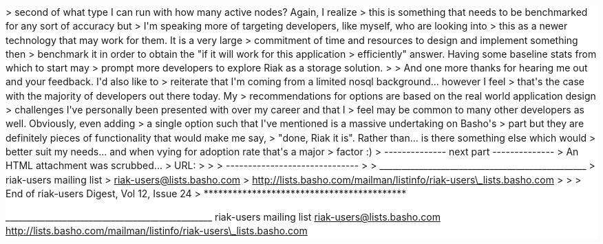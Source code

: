 &gt; second of what type I can run with how many active nodes? Again, I realize
&gt; this is something that needs to be benchmarked for any sort of accuracy but
&gt; I'm speaking more of targeting developers, like myself, who are looking into
&gt; this as a newer technology that may work for them. It is a very large
&gt; commitment of time and resources to design and implement something then
&gt; benchmark it in order to obtain the "if it will work for this application
&gt; efficiently" answer. Having some baseline stats from which to start may
&gt; prompt more developers to explore Riak as a storage solution.
&gt;
&gt; And one more thanks for hearing me out and your feedback. I'd also like to
&gt; reiterate that I'm coming from a limited nosql background... however I feel
&gt; that's the case with the majority of developers out there today. My
&gt; recommendations for options are based on the real world application design
&gt; challenges I've personally been presented with over my career and that I
&gt; feel may be common to many other developers as well. Obviously, even adding
&gt; a single option such that I've mentioned is a massive undertaking on Basho's
&gt; part but they are definitely pieces of functionality that would make me say,
&gt; "done, Riak it is". Rather than... is there something else which would
&gt; better suit my needs... and when vying for adoption rate that's a major
&gt; factor :)
&gt; -------------- next part --------------
&gt; An HTML attachment was scrubbed...
&gt; URL: 
&gt; 
&gt;
&gt; ------------------------------
&gt;
&gt; \_\_\_\_\_\_\_\_\_\_\_\_\_\_\_\_\_\_\_\_\_\_\_\_\_\_\_\_\_\_\_\_\_\_\_\_\_\_\_\_\_\_\_\_\_\_\_
&gt; riak-users mailing list
&gt; riak-users@lists.basho.com
&gt; http://lists.basho.com/mailman/listinfo/riak-users\_lists.basho.com
&gt;
&gt;
&gt; End of riak-users Digest, Vol 12, Issue 24
&gt; \*\*\*\*\*\*\*\*\*\*\*\*\*\*\*\*\*\*\*\*\*\*\*\*\*\*\*\*\*\*\*\*\*\*\*\*\*\*\*\*\*\*

\_\_\_\_\_\_\_\_\_\_\_\_\_\_\_\_\_\_\_\_\_\_\_\_\_\_\_\_\_\_\_\_\_\_\_\_\_\_\_\_\_\_\_\_\_\_\_
riak-users mailing list
riak-users@lists.basho.com
http://lists.basho.com/mailman/listinfo/riak-users\_lists.basho.com

